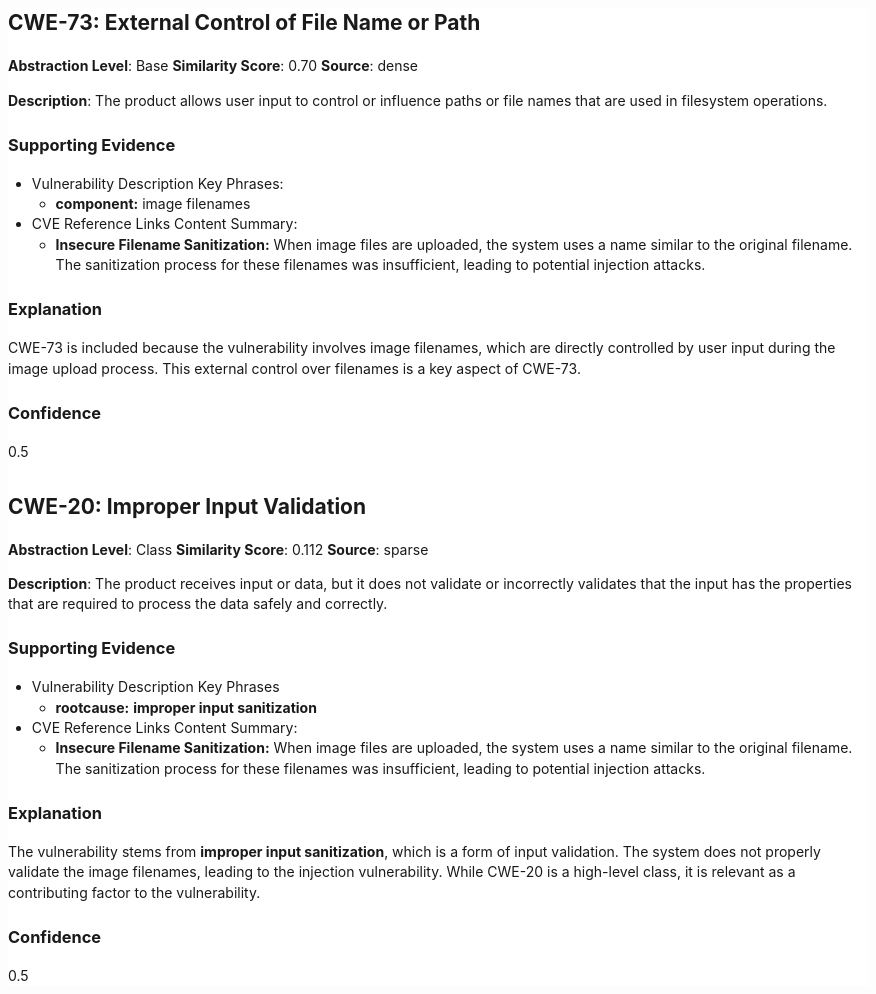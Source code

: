 ## CWE-73: External Control of File Name or Path
**Abstraction Level**: Base
**Similarity Score**: 0.70
**Source**: dense

**Description**:
The product allows user input to control or influence paths or file names that are used in filesystem operations.

### Supporting Evidence
- Vulnerability Description Key Phrases:
  - **component:** image filenames
- CVE Reference Links Content Summary:
  - **Insecure Filename Sanitization:** When image files are uploaded, the system uses a name similar to the original filename. The sanitization process for these filenames was insufficient, leading to potential injection attacks.

### Explanation
CWE-73 is included because the vulnerability involves image filenames, which are directly controlled by user input during the image upload process. This external control over filenames is a key aspect of CWE-73.
### Confidence
0.5

## CWE-20: Improper Input Validation
**Abstraction Level**: Class
**Similarity Score**: 0.112
**Source**: sparse

**Description**:
The product receives input or data, but it does
        not validate or incorrectly validates that the input has the
        properties that are required to process the data safely and
        correctly.

### Supporting Evidence
- Vulnerability Description Key Phrases
  - **rootcause:** **improper input sanitization**
- CVE Reference Links Content Summary:
  - **Insecure Filename Sanitization:** When image files are uploaded, the system uses a name similar to the original filename. The sanitization process for these filenames was insufficient, leading to potential injection attacks.

### Explanation
The vulnerability stems from **improper input sanitization**, which is a form of input validation. The system does not properly validate the image filenames, leading to the injection vulnerability. While CWE-20 is a high-level class, it is relevant as a contributing factor to the vulnerability.
### Confidence
0.5
